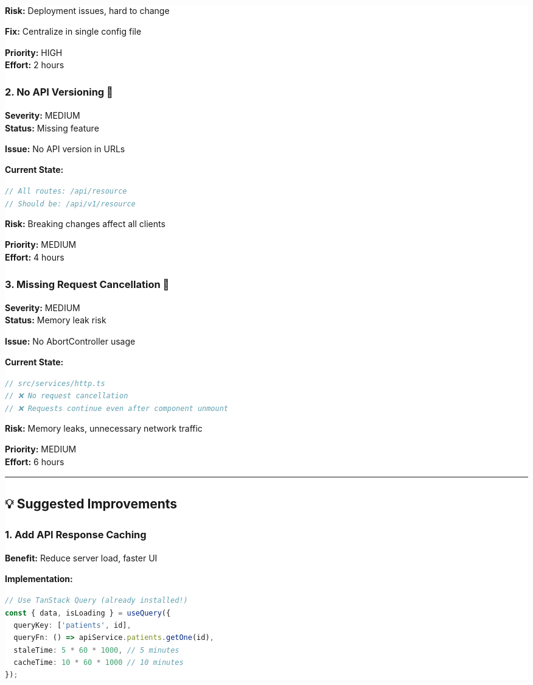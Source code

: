 **Risk:** Deployment issues, hard to change

**Fix:** Centralize in single config file

**Priority:** HIGH  
**Effort:** 2 hours

### 2. No API Versioning 🔴

**Severity:** MEDIUM  
**Status:** Missing feature

**Issue:** No API version in URLs

**Current State:**
```typescript
// All routes: /api/resource
// Should be: /api/v1/resource
```

**Risk:** Breaking changes affect all clients

**Priority:** MEDIUM  
**Effort:** 4 hours

### 3. Missing Request Cancellation 🔴

**Severity:** MEDIUM  
**Status:** Memory leak risk

**Issue:** No AbortController usage

**Current State:**
```typescript
// src/services/http.ts
// ❌ No request cancellation
// ❌ Requests continue even after component unmount
```

**Risk:** Memory leaks, unnecessary network traffic

**Priority:** MEDIUM  
**Effort:** 6 hours

---

## 💡 Suggested Improvements

### 1. Add API Response Caching

**Benefit:** Reduce server load, faster UI

**Implementation:**
```typescript
// Use TanStack Query (already installed!)
const { data, isLoading } = useQuery({
  queryKey: ['patients', id],
  queryFn: () => apiService.patients.getOne(id),
  staleTime: 5 * 60 * 1000, // 5 minutes
  cacheTime: 10 * 60 * 1000 // 10 minutes
});
```
